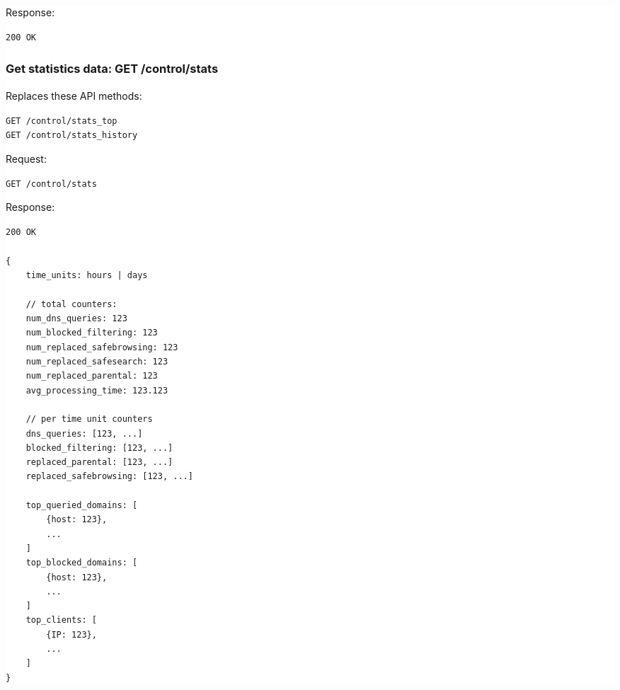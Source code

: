 Response:

	200 OK


### Get statistics data: GET /control/stats

Replaces these API methods:

	GET /control/stats_top
	GET /control/stats_history

Request:

	GET /control/stats

Response:

	200 OK

	{
		time_units: hours | days

		// total counters:
		num_dns_queries: 123
		num_blocked_filtering: 123
		num_replaced_safebrowsing: 123
		num_replaced_safesearch: 123
		num_replaced_parental: 123
		avg_processing_time: 123.123

		// per time unit counters
		dns_queries: [123, ...]
		blocked_filtering: [123, ...]
		replaced_parental: [123, ...]
		replaced_safebrowsing: [123, ...]

		top_queried_domains: [
			{host: 123},
			...
		]
		top_blocked_domains: [
			{host: 123},
			...
		]
		top_clients: [
			{IP: 123},
			...
		]
	}


[Identifying clients]: https://github.com/AdguardTeam/AdGuardHome/wiki/Clients#idclient
